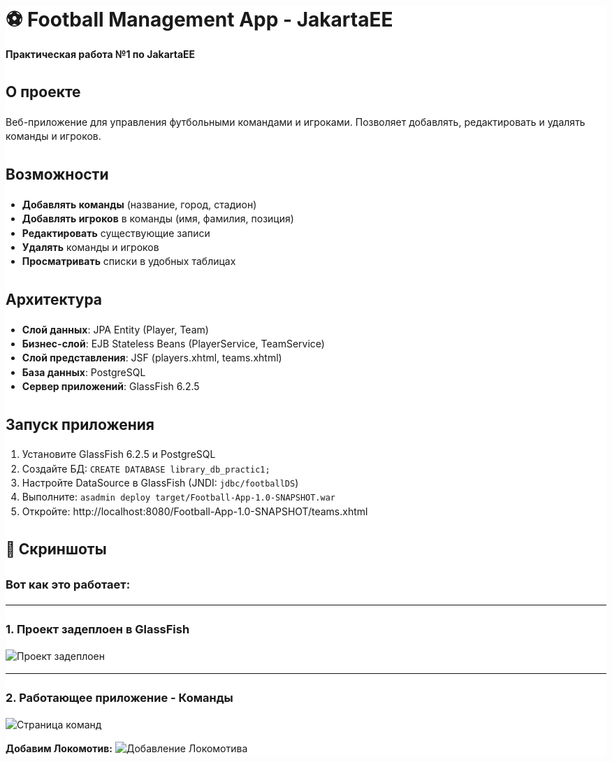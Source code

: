 # ⚽ Football Management App - JakartaEE

**Практическая работа №1 по JakartaEE**

## О проекте
Веб-приложение для управления футбольными командами и игроками. Позволяет добавлять, редактировать и удалять команды и игроков.

## Возможности
- **Добавлять команды** (название, город, стадион)
- **Добавлять игроков** в команды (имя, фамилия, позиция)
- **Редактировать** существующие записи
- **Удалять** команды и игроков
- **Просматривать** списки в удобных таблицах

## Архитектура
- **Слой данных**: JPA Entity (Player, Team)
- **Бизнес-слой**: EJB Stateless Beans (PlayerService, TeamService)
- **Слой представления**: JSF (players.xhtml, teams.xhtml)
- **База данных**: PostgreSQL
- **Сервер приложений**: GlassFish 6.2.5

## Запуск приложения
1. Установите GlassFish 6.2.5 и PostgreSQL
2. Создайте БД: `CREATE DATABASE library_db_practic1;`
3. Настройте DataSource в GlassFish (JNDI: `jdbc/footballDS`)
4. Выполните: `asadmin deploy target/Football-App-1.0-SNAPSHOT.war`
5. Откройте: http://localhost:8080/Football-App-1.0-SNAPSHOT/teams.xhtml

## 📸 Скриншоты

### Вот как это работает:

---

### **1. Проект задеплоен в GlassFish**
<img width="1852" height="740" alt="Проект задеплоен" src="https://github.com/user-attachments/assets/6cac2c4f-758e-4eff-973e-47f3d27b4678" />

---

### **2. Работающее приложение - Команды**
<img width="1850" height="783" alt="Страница команд" src="https://github.com/user-attachments/assets/3c85fe45-ab75-4ba0-a8f7-31686ec451e4" />

**Добавим Локомотив:**
<img width="1859" height="824" alt="Добавление Локомотива" src="https://github.com/user-attachments/assets/f31c2692-fda0-4b56-95a6-f91e12a4c9ca" />
